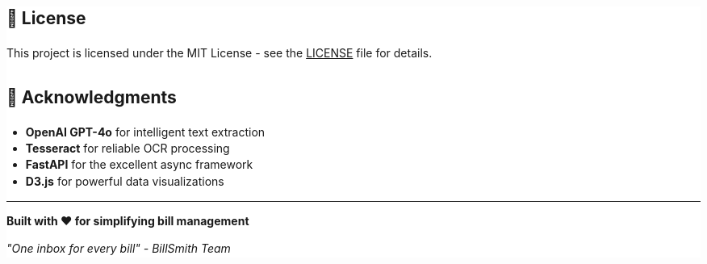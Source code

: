 ## 📜 License

This project is licensed under the MIT License - see the [LICENSE](LICENSE) file for details.

## 🙏 Acknowledgments

- **OpenAI GPT-4o** for intelligent text extraction
- **Tesseract** for reliable OCR processing
- **FastAPI** for the excellent async framework
- **D3.js** for powerful data visualizations

---

**Built with ❤️ for simplifying bill management**

*"One inbox for every bill" - BillSmith Team* 